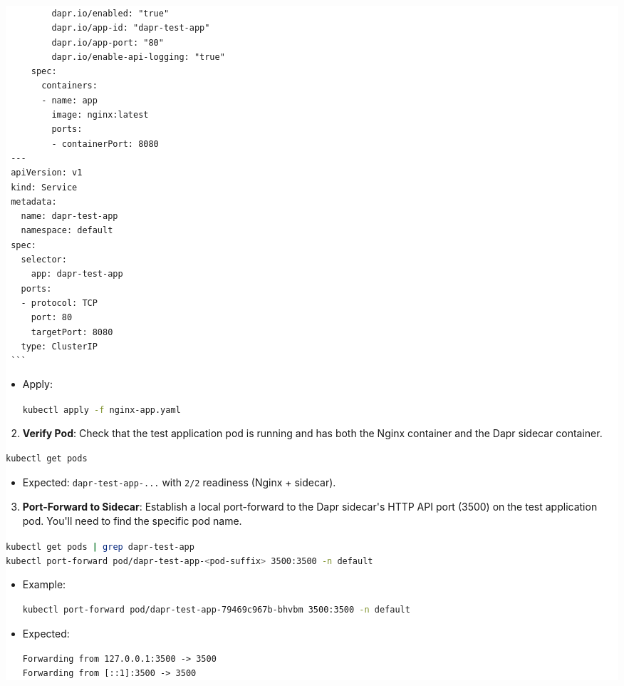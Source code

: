              dapr.io/enabled: "true"
             dapr.io/app-id: "dapr-test-app"
             dapr.io/app-port: "80"
             dapr.io/enable-api-logging: "true"
         spec:
           containers:
           - name: app
             image: nginx:latest
             ports:
             - containerPort: 8080
     ---
     apiVersion: v1
     kind: Service
     metadata:
       name: dapr-test-app
       namespace: default
     spec:
       selector:
         app: dapr-test-app
       ports:
       - protocol: TCP
         port: 80
         targetPort: 8080
       type: ClusterIP
     ```
   - Apply:
     ```bash
     kubectl apply -f nginx-app.yaml
     ```

2.  **Verify Pod**: Check that the test application pod is running and has both the Nginx container and the Dapr sidecar container.
   ```bash
   kubectl get pods
   ```
   - Expected: `dapr-test-app-...` with `2/2` readiness (Nginx + sidecar).
   

3.  **Port-Forward to Sidecar**: Establish a local port-forward to the Dapr sidecar's HTTP API port (3500) on the test application pod. You'll need to find the specific pod name.
   ```bash
   kubectl get pods | grep dapr-test-app
   kubectl port-forward pod/dapr-test-app-<pod-suffix> 3500:3500 -n default
   ```
   - Example:
     ```bash
     kubectl port-forward pod/dapr-test-app-79469c967b-bhvbm 3500:3500 -n default
     ```
   - Expected:
     ```
     Forwarding from 127.0.0.1:3500 -> 3500
     Forwarding from [::1]:3500 -> 3500
     ```
